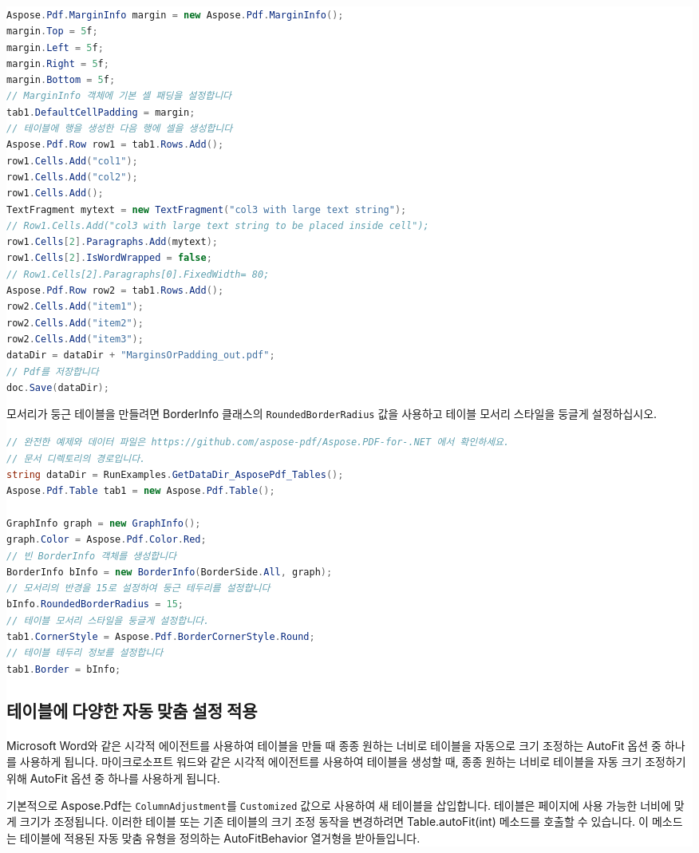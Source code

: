 ```csharp
Aspose.Pdf.MarginInfo margin = new Aspose.Pdf.MarginInfo();
margin.Top = 5f;
margin.Left = 5f;
margin.Right = 5f;
margin.Bottom = 5f;
// MarginInfo 객체에 기본 셀 패딩을 설정합니다
tab1.DefaultCellPadding = margin;
// 테이블에 행을 생성한 다음 행에 셀을 생성합니다
Aspose.Pdf.Row row1 = tab1.Rows.Add();
row1.Cells.Add("col1");
row1.Cells.Add("col2");
row1.Cells.Add();
TextFragment mytext = new TextFragment("col3 with large text string");
// Row1.Cells.Add("col3 with large text string to be placed inside cell");
row1.Cells[2].Paragraphs.Add(mytext);
row1.Cells[2].IsWordWrapped = false;
// Row1.Cells[2].Paragraphs[0].FixedWidth= 80;
Aspose.Pdf.Row row2 = tab1.Rows.Add();
row2.Cells.Add("item1");
row2.Cells.Add("item2");
row2.Cells.Add("item3");
dataDir = dataDir + "MarginsOrPadding_out.pdf";
// Pdf를 저장합니다
doc.Save(dataDir);
```
모서리가 둥근 테이블을 만들려면 BorderInfo 클래스의 `RoundedBorderRadius` 값을 사용하고 테이블 모서리 스타일을 둥글게 설정하십시오.

```csharp
// 완전한 예제와 데이터 파일은 https://github.com/aspose-pdf/Aspose.PDF-for-.NET 에서 확인하세요.
// 문서 디렉토리의 경로입니다.
string dataDir = RunExamples.GetDataDir_AsposePdf_Tables();
Aspose.Pdf.Table tab1 = new Aspose.Pdf.Table();

GraphInfo graph = new GraphInfo();
graph.Color = Aspose.Pdf.Color.Red;
// 빈 BorderInfo 객체를 생성합니다
BorderInfo bInfo = new BorderInfo(BorderSide.All, graph);
// 모서리의 반경을 15로 설정하여 둥근 테두리를 설정합니다
bInfo.RoundedBorderRadius = 15;
// 테이블 모서리 스타일을 둥글게 설정합니다.
tab1.CornerStyle = Aspose.Pdf.BorderCornerStyle.Round;
// 테이블 테두리 정보를 설정합니다
tab1.Border = bInfo;
```

## 테이블에 다양한 자동 맞춤 설정 적용

Microsoft Word와 같은 시각적 에이전트를 사용하여 테이블을 만들 때 종종 원하는 너비로 테이블을 자동으로 크기 조정하는 AutoFit 옵션 중 하나를 사용하게 됩니다.
마이크로소프트 워드와 같은 시각적 에이전트를 사용하여 테이블을 생성할 때, 종종 원하는 너비로 테이블을 자동 크기 조정하기 위해 AutoFit 옵션 중 하나를 사용하게 됩니다.

기본적으로 Aspose.Pdf는 `ColumnAdjustment`를 `Customized` 값으로 사용하여 새 테이블을 삽입합니다. 테이블은 페이지에 사용 가능한 너비에 맞게 크기가 조정됩니다. 이러한 테이블 또는 기존 테이블의 크기 조정 동작을 변경하려면 Table.autoFit(int) 메소드를 호출할 수 있습니다. 이 메소드는 테이블에 적용된 자동 맞춤 유형을 정의하는 AutoFitBehavior 열거형을 받아들입니다.

